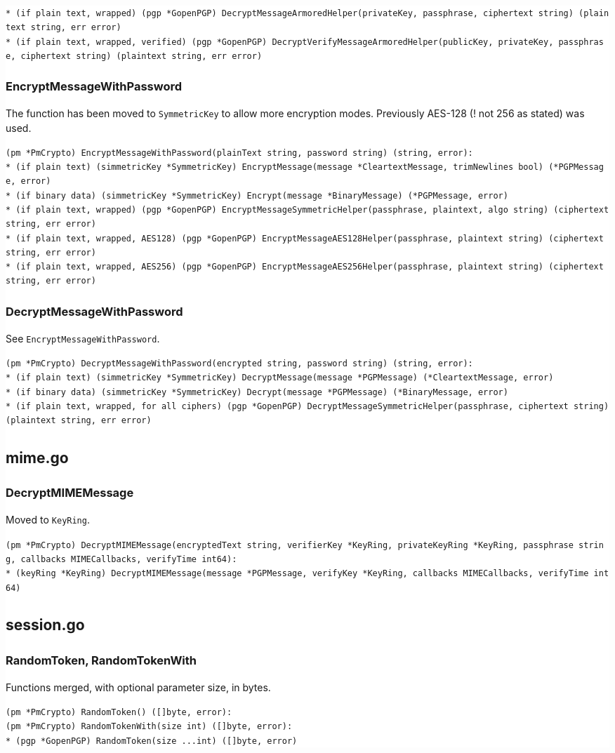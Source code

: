 ```
* (if plain text, wrapped) (pgp *GopenPGP) DecryptMessageArmoredHelper(privateKey, passphrase, ciphertext string) (plaintext string, err error)
* (if plain text, wrapped, verified) (pgp *GopenPGP) DecryptVerifyMessageArmoredHelper(publicKey, privateKey, passphrase, ciphertext string) (plaintext string, err error)
```

### EncryptMessageWithPassword
The function has been moved to `SymmetricKey` to allow more encryption modes. Previously AES-128 (! not 256 as stated) was used.
```
(pm *PmCrypto) EncryptMessageWithPassword(plainText string, password string) (string, error):
* (if plain text) (simmetricKey *SymmetricKey) EncryptMessage(message *CleartextMessage, trimNewlines bool) (*PGPMessage, error)
* (if binary data) (simmetricKey *SymmetricKey) Encrypt(message *BinaryMessage) (*PGPMessage, error)
* (if plain text, wrapped) (pgp *GopenPGP) EncryptMessageSymmetricHelper(passphrase, plaintext, algo string) (ciphertext string, err error)
* (if plain text, wrapped, AES128) (pgp *GopenPGP) EncryptMessageAES128Helper(passphrase, plaintext string) (ciphertext string, err error)
* (if plain text, wrapped, AES256) (pgp *GopenPGP) EncryptMessageAES256Helper(passphrase, plaintext string) (ciphertext string, err error)
```

### DecryptMessageWithPassword
See `EncryptMessageWithPassword`.
```
(pm *PmCrypto) DecryptMessageWithPassword(encrypted string, password string) (string, error):
* (if plain text) (simmetricKey *SymmetricKey) DecryptMessage(message *PGPMessage) (*CleartextMessage, error)
* (if binary data) (simmetricKey *SymmetricKey) Decrypt(message *PGPMessage) (*BinaryMessage, error)
* (if plain text, wrapped, for all ciphers) (pgp *GopenPGP) DecryptMessageSymmetricHelper(passphrase, ciphertext string) (plaintext string, err error)
```

## mime.go

### DecryptMIMEMessage
Moved to `KeyRing`.
```
(pm *PmCrypto) DecryptMIMEMessage(encryptedText string, verifierKey *KeyRing, privateKeyRing *KeyRing, passphrase string, callbacks MIMECallbacks, verifyTime int64):
* (keyRing *KeyRing) DecryptMIMEMessage(message *PGPMessage, verifyKey *KeyRing, callbacks MIMECallbacks, verifyTime int64)
```

## session.go
### RandomToken, RandomTokenWith
Functions merged, with optional parameter size, in bytes.
```
(pm *PmCrypto) RandomToken() ([]byte, error):
(pm *PmCrypto) RandomTokenWith(size int) ([]byte, error):
* (pgp *GopenPGP) RandomToken(size ...int) ([]byte, error)
```
